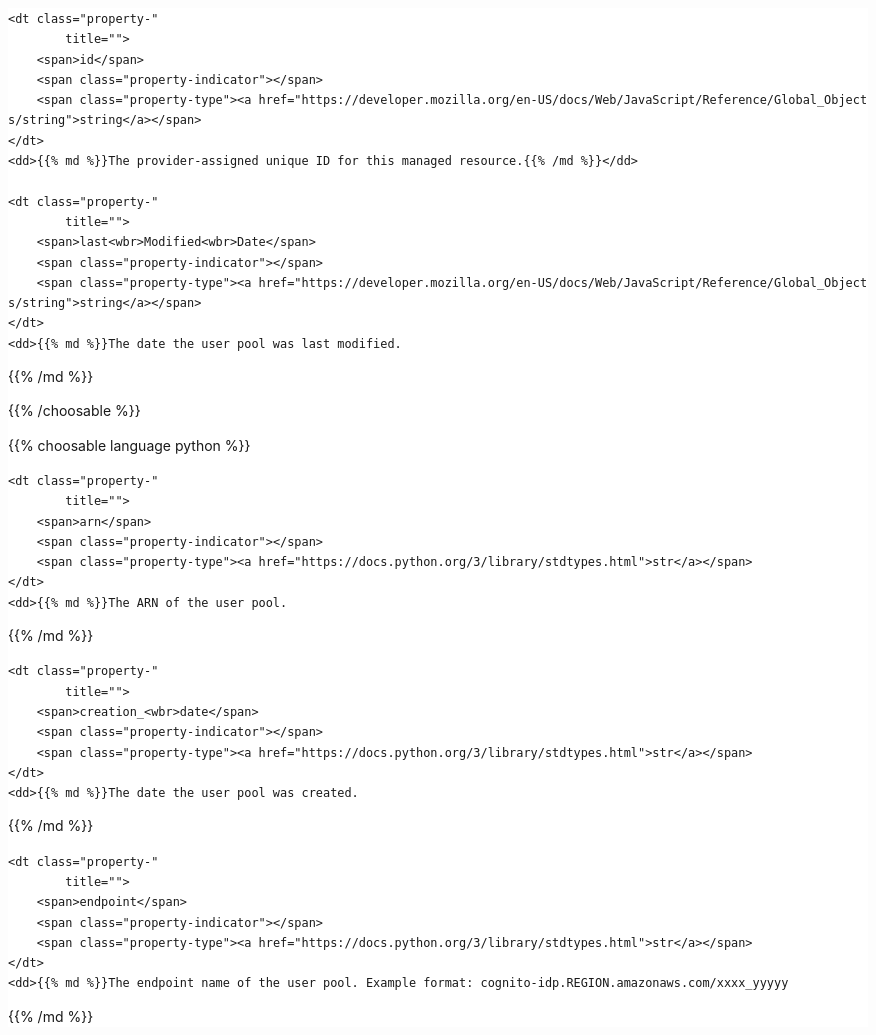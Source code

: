     <dt class="property-"
            title="">
        <span>id</span>
        <span class="property-indicator"></span>
        <span class="property-type"><a href="https://developer.mozilla.org/en-US/docs/Web/JavaScript/Reference/Global_Objects/string">string</a></span>
    </dt>
    <dd>{{% md %}}The provider-assigned unique ID for this managed resource.{{% /md %}}</dd>

    <dt class="property-"
            title="">
        <span>last<wbr>Modified<wbr>Date</span>
        <span class="property-indicator"></span>
        <span class="property-type"><a href="https://developer.mozilla.org/en-US/docs/Web/JavaScript/Reference/Global_Objects/string">string</a></span>
    </dt>
    <dd>{{% md %}}The date the user pool was last modified.
{{% /md %}}</dd>

</dl>
{{% /choosable %}}


{{% choosable language python %}}
<dl class="resources-properties">

    <dt class="property-"
            title="">
        <span>arn</span>
        <span class="property-indicator"></span>
        <span class="property-type"><a href="https://docs.python.org/3/library/stdtypes.html">str</a></span>
    </dt>
    <dd>{{% md %}}The ARN of the user pool.
{{% /md %}}</dd>

    <dt class="property-"
            title="">
        <span>creation_<wbr>date</span>
        <span class="property-indicator"></span>
        <span class="property-type"><a href="https://docs.python.org/3/library/stdtypes.html">str</a></span>
    </dt>
    <dd>{{% md %}}The date the user pool was created.
{{% /md %}}</dd>

    <dt class="property-"
            title="">
        <span>endpoint</span>
        <span class="property-indicator"></span>
        <span class="property-type"><a href="https://docs.python.org/3/library/stdtypes.html">str</a></span>
    </dt>
    <dd>{{% md %}}The endpoint name of the user pool. Example format: cognito-idp.REGION.amazonaws.com/xxxx_yyyyy
{{% /md %}}</dd>
